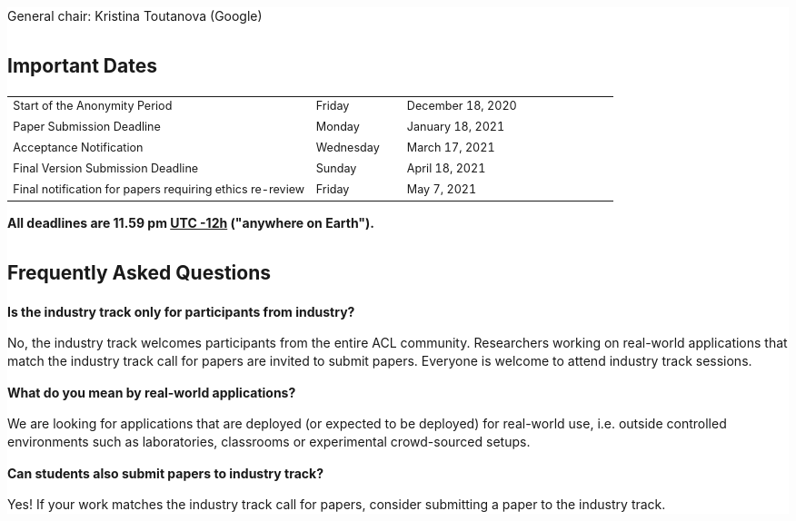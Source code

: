 General chair: Kristina Toutanova (Google)

## Important Dates

<table style="width: 100%; font-size: .9em;">
  <tr>
      <td style="width: 50%;">Start of the Anonymity Period</td>
      <td style="width: 15%;">Friday</td>
      <td>December 18, 2020</td>
  </tr>
  <tr>
      <td>Paper Submission Deadline</td>
      <td>Monday</td>
      <td>January 18, 2021</td>
  </tr>
  <tr>
    <td>Acceptance Notification</td>
    <td>Wednesday</td>
    <td>March 17, 2021</td>
  </tr>
  <tr>
    <td>Final Version Submission Deadline</td>
    <td>Sunday</td>
    <td>April 18, 2021</td>
  </tr>
  <tr>
    <td>Final notification for papers requiring ethics re-review</td>
    <td>Friday</td>
    <td>May 7, 2021</td>
  </tr>
</table>

<b>All deadlines are 11.59 pm <a target="_blank" href="https://www.timeanddate.com/time/zone/timezone/utc-12">UTC -12h</a> ("anywhere on Earth").</b>

## Frequently Asked Questions

**Is the industry track only for participants from industry?**

No, the industry track welcomes participants from the entire ACL community. Researchers working on real-world applications that match the industry track call for papers are invited to submit papers. Everyone is welcome to attend industry track sessions.

**What do you mean by real-world applications?**

We are looking for applications that are deployed (or expected to be deployed) for real-world use, i.e. outside controlled environments such as laboratories, classrooms or experimental crowd-sourced setups.

**Can students also submit papers to industry track?**

Yes! If your work matches the industry track call for papers, consider submitting a paper to the industry track.
